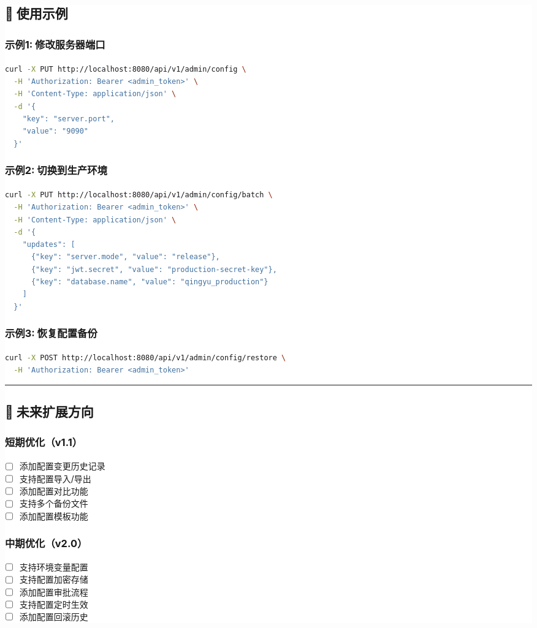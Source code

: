 ## 🚀 使用示例

### 示例1: 修改服务器端口

```bash
curl -X PUT http://localhost:8080/api/v1/admin/config \
  -H 'Authorization: Bearer <admin_token>' \
  -H 'Content-Type: application/json' \
  -d '{
    "key": "server.port",
    "value": "9090"
  }'
```

### 示例2: 切换到生产环境

```bash
curl -X PUT http://localhost:8080/api/v1/admin/config/batch \
  -H 'Authorization: Bearer <admin_token>' \
  -H 'Content-Type: application/json' \
  -d '{
    "updates": [
      {"key": "server.mode", "value": "release"},
      {"key": "jwt.secret", "value": "production-secret-key"},
      {"key": "database.name", "value": "qingyu_production"}
    ]
  }'
```

### 示例3: 恢复配置备份

```bash
curl -X POST http://localhost:8080/api/v1/admin/config/restore \
  -H 'Authorization: Bearer <admin_token>'
```

---

## 🔮 未来扩展方向

### 短期优化（v1.1）

- [ ] 添加配置变更历史记录
- [ ] 支持配置导入/导出
- [ ] 添加配置对比功能
- [ ] 支持多个备份文件
- [ ] 添加配置模板功能

### 中期优化（v2.0）

- [ ] 支持环境变量配置
- [ ] 支持配置加密存储
- [ ] 添加配置审批流程
- [ ] 支持配置定时生效
- [ ] 添加配置回滚历史

